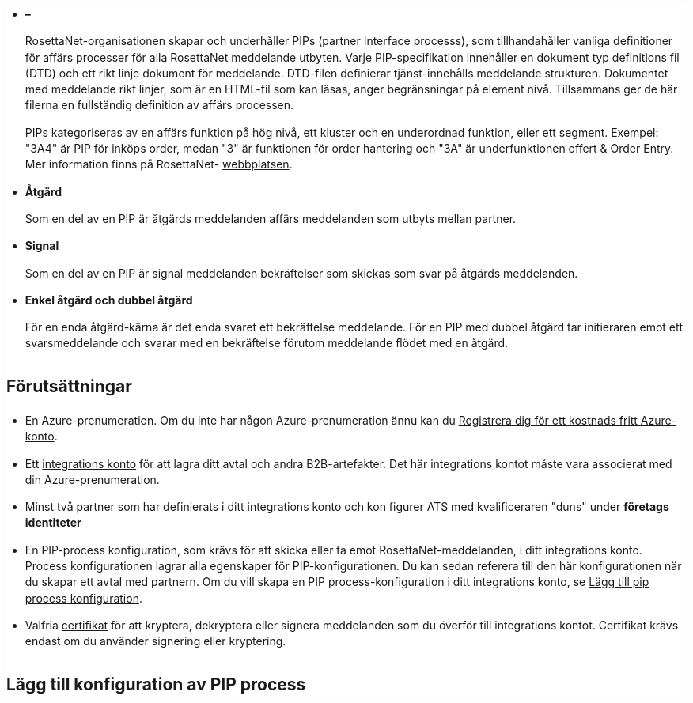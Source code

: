* **–**

  RosettaNet-organisationen skapar och underhåller PIPs (partner Interface processs), som tillhandahåller vanliga definitioner för affärs processer för alla RosettaNet meddelande utbyten. Varje PIP-specifikation innehåller en dokument typ definitions fil (DTD) och ett rikt linje dokument för meddelande. DTD-filen definierar tjänst-innehålls meddelande strukturen. Dokumentet med meddelande rikt linjer, som är en HTML-fil som kan läsas, anger begränsningar på element nivå. Tillsammans ger de här filerna en fullständig definition av affärs processen.

   PIPs kategoriseras av en affärs funktion på hög nivå, ett kluster och en underordnad funktion, eller ett segment. Exempel: "3A4" är PIP för inköps order, medan "3" är funktionen för order hantering och "3A" är underfunktionen offert & Order Entry. Mer information finns på RosettaNet- [webbplatsen](https://resources.gs1us.org).

* **Åtgärd**

  Som en del av en PIP är åtgärds meddelanden affärs meddelanden som utbyts mellan partner.

* **Signal**

   Som en del av en PIP är signal meddelanden bekräftelser som skickas som svar på åtgärds meddelanden.

* **Enkel åtgärd och dubbel åtgärd**

  För en enda åtgärd-kärna är det enda svaret ett bekräftelse meddelande. För en PIP med dubbel åtgärd tar initieraren emot ett svarsmeddelande och svarar med en bekräftelse förutom meddelande flödet med en åtgärd.

## <a name="prerequisites"></a>Förutsättningar

* En Azure-prenumeration. Om du inte har någon Azure-prenumeration ännu kan du [Registrera dig för ett kostnads fritt Azure-konto](https://azure.microsoft.com/free/).

* Ett [integrations konto](../logic-apps/logic-apps-enterprise-integration-create-integration-account.md) för att lagra ditt avtal och andra B2B-artefakter. Det här integrations kontot måste vara associerat med din Azure-prenumeration.

* Minst två [partner](../logic-apps/logic-apps-enterprise-integration-partners.md) som har definierats i ditt integrations konto och kon figurer ATS med kvalificeraren "duns" under **företags identiteter**

* En PIP-process konfiguration, som krävs för att skicka eller ta emot RosettaNet-meddelanden, i ditt integrations konto. Process konfigurationen lagrar alla egenskaper för PIP-konfigurationen. Du kan sedan referera till den här konfigurationen när du skapar ett avtal med partnern. Om du vill skapa en PIP process-konfiguration i ditt integrations konto, se [Lägg till pip process konfiguration](#add-pip).

* Valfria [certifikat](../logic-apps/logic-apps-enterprise-integration-certificates.md) för att kryptera, dekryptera eller signera meddelanden som du överför till integrations kontot. Certifikat krävs endast om du använder signering eller kryptering.

<a name="add-pip"></a>

## <a name="add-pip-process-configuration"></a>Lägg till konfiguration av PIP process
